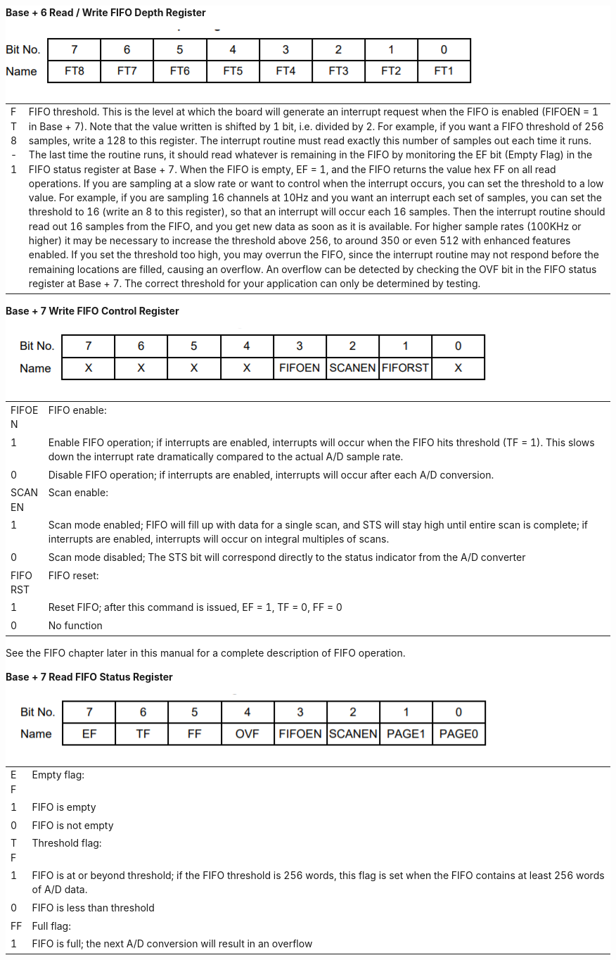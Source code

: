 **Base + 6       Read / Write         FIFO Depth Register**

![](../../../.gitbook/assets/9%20%282%29.png)

|  |  |
| :--- | :--- |
| FT8-1 | FIFO threshold. This is the level at which the board will generate an interrupt request when the FIFO is enabled \(FIFOEN = 1 in Base + 7\). Note that the value written is shifted by 1 bit, i.e. divided by 2. For example, if you want a FIFO threshold of 256 samples, write a 128 to this register. The interrupt routine must read exactly this number of samples out each time it runs. The last time the routine runs, it should read whatever is remaining in the FIFO by monitoring the EF bit \(Empty Flag\) in the FIFO status register at Base + 7. When the FIFO is empty, EF = 1, and the FIFO returns the value hex FF on all read operations. If you are sampling at a slow rate or want to control when the interrupt occurs, you can set the threshold to a low value. For example, if you are sampling 16 channels at 10Hz and you want an interrupt each set of samples, you can set the threshold to 16 \(write an 8 to this register\), so that an interrupt will occur each 16 samples. Then the interrupt routine should read out 16 samples from the FIFO, and you get new data as soon as it is available. For higher sample rates \(100KHz or higher\) it may be necessary to increase the threshold above 256, to around 350 or even 512 with enhanced features enabled. If you set the threshold too high, you may overrun the FIFO, since the interrupt routine may not respond before the remaining locations are filled, causing an overflow. An overflow can be detected by checking the OVF bit in the FIFO status register at Base + 7. The correct threshold for your application can only be determined by testing. |

**Base + 7          Write        FIFO Control Register**

![](../../../.gitbook/assets/10%20%281%29.png)

|  |  |
| :--- | :--- |
| FIFOEN | FIFO enable: |
|      1 | Enable FIFO operation; if interrupts are enabled, interrupts will occur when the FIFO hits threshold \(TF = 1\). This slows down the interrupt rate dramatically compared to the actual A/D sample rate. |
|      0 | Disable FIFO operation; if interrupts are enabled, interrupts will occur after each A/D conversion. |
| SCANEN | Scan enable: |
|      1 | Scan mode enabled; FIFO will fill up with data for a single scan, and STS will stay high until entire scan is complete; if interrupts are enabled, interrupts will occur on integral multiples of scans. |
|      0 | Scan mode disabled; The STS bit will correspond directly to the status indicator from the A/D converter |
| FIFORST | FIFO reset: |
|      1 | Reset FIFO; after this command is issued, EF = 1, TF = 0, FF = 0 |
|      0 | No function |

See the FIFO chapter later in this manual for a complete description of FIFO operation.

**Base + 7         Read        FIFO Status Register**

![](../../../.gitbook/assets/11%20%282%29.png)

|  |  |
| :--- | :--- |
| EF | Empty flag: |
|  1 | FIFO is empty |
|  0 | FIFO is not empty |
| TF | Threshold flag: |
|  1 | FIFO is at or beyond threshold; if the FIFO threshold is 256 words, this flag is set when the FIFO contains at least 256 words of A/D data. |
|  0 | FIFO is less than threshold |
| FF | Full flag: |
|  1 | FIFO is full; the next A/D conversion will result in an overflow |